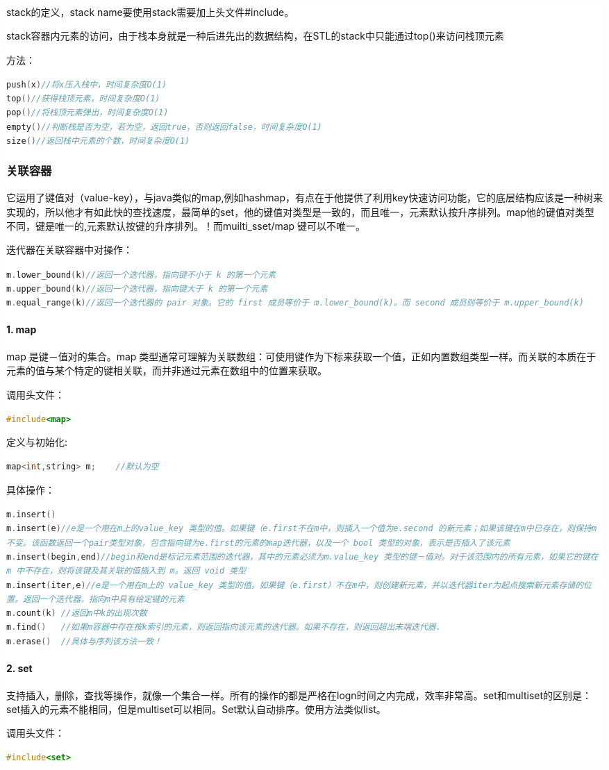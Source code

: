 stack的定义，stack<typename> name要使用stack需要加上头文件#include<stack>。

stack容器内元素的访问，由于栈本身就是一种后进先出的数据结构，在STL的stack中只能通过top()来访问栈顶元素

方法：
```c++
push(x)//将x压入栈中，时间复杂度O(1)
top()//获得栈顶元素，时间复杂度O(1)
pop()//将栈顶元素弹出，时间复杂度O(1)
empty()//判断栈是否为空，若为空，返回true，否则返回false，时间复杂度O(1)
size()//返回栈中元素的个数，时间复杂度O(1)
```

### 关联容器

它运用了键值对（value-key），与java类似的map,例如hashmap，有点在于他提供了利用key快速访问功能，它的底层结构应该是一种树来实现的，所以他才有如此快的查找速度，最简单的set，他的键值对类型是一致的，而且唯一，元素默认按升序排列。map他的键值对类型不同，键是唯一的,元素默认按键的升序排列。！而muilti_sset/map 键可以不唯一。

迭代器在关联容器中对操作：
```c++
m.lower_bound(k)//返回一个迭代器，指向键不小于 k 的第一个元素
m.upper_bound(k)//返回一个迭代器，指向键大于 k 的第一个元素
m.equal_range(k)//返回一个迭代器的 pair 对象。它的 first 成员等价于 m.lower_bound(k)。而 second 成员则等价于 m.upper_bound(k)
```

#### 1. map
map 是键－值对的集合。map 类型通常可理解为关联数组：可使用键作为下标来获取一个值，正如内置数组类型一样。而关联的本质在于元素的值与某个特定的键相关联，而并非通过元素在数组中的位置来获取。

调用头文件：
```c++
#include<map>
```

定义与初始化:
```c++
map<int,string> m;    //默认为空
```

具体操作：
```c++
m.insert()
m.insert(e)//e是一个用在m上的value_key 类型的值。如果键（e.first不在m中，则插入一个值为e.second 的新元素；如果该键在m中已存在，则保持m不变。该函数返回一个pair类型对象，包含指向键为e.first的元素的map迭代器，以及一个 bool 类型的对象，表示是否插入了该元素
m.insert(begin,end)//begin和end是标记元素范围的迭代器，其中的元素必须为m.value_key 类型的键－值对。对于该范围内的所有元素，如果它的键在 m 中不存在，则将该键及其关联的值插入到 m。返回 void 类型
m.insert(iter,e)//e是一个用在m上的 value_key 类型的值。如果键（e.first）不在m中，则创建新元素，并以迭代器iter为起点搜索新元素存储的位置。返回一个迭代器，指向m中具有给定键的元素
m.count(k) //返回m中k的出现次数
m.find()   //如果m容器中存在按k索引的元素，则返回指向该元素的迭代器。如果不存在，则返回超出末端迭代器.
m.erase()  //具体与序列该方法一致！
```

#### 2. set
支持插入，删除，查找等操作，就像一个集合一样。所有的操作的都是严格在logn时间之内完成，效率非常高。set和multiset的区别是：set插入的元素不能相同，但是multiset可以相同。Set默认自动排序。使用方法类似list。

调用头文件：
```c++
#include<set>
```
